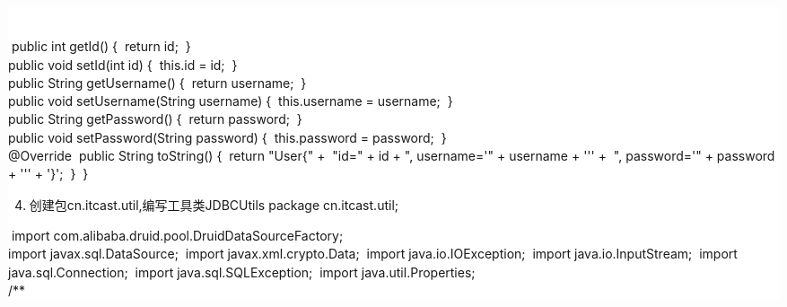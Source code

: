 
​			

​		    public int getId() {
​		        return id;
​		    }
​		
​		    public void setId(int id) {
​		        this.id = id;
​		    }
​		
​		    public String getUsername() {
​		        return username;
​		    }
​		
​		    public void setUsername(String username) {
​		        this.username = username;
​		    }
​		
​		    public String getPassword() {
​		        return password;
​		    }
​		
​		    public void setPassword(String password) {
​		        this.password = password;
​		    }
​		
​		    @Override
​		    public String toString() {
​		        return "User{" +
​		                "id=" + id +
​		                ", username='" + username + '\'' +
​		                ", password='" + password + '\'' +
​		                '}';
​		    }
​		}

4. 创建包cn.itcast.util,编写工具类JDBCUtils
	package cn.itcast.util;



​	import com.alibaba.druid.pool.DruidDataSourceFactory;
​	
​	import javax.sql.DataSource;
​	import javax.xml.crypto.Data;
​	import java.io.IOException;
​	import java.io.InputStream;
​	import java.sql.Connection;
​	import java.sql.SQLException;
​	import java.util.Properties;
​	
​	/**
